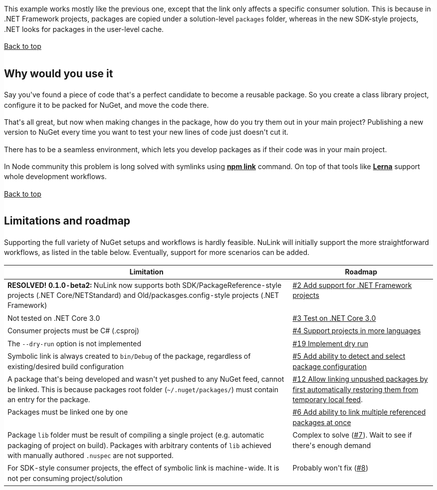 This example works mostly like the previous one, except that the link only affects a specific consumer solution. This is because in .NET Framework projects, packages are copied under a solution-level `packages` folder, whereas in the new SDK-style projects, .NET looks for packages in the user-level cache.

[Back to top](#NuLink)

## Why would you use it

Say you've found a piece of code that's a perfect candidate to become a reusable package. So you create a class library project, configure it to be packed for NuGet, and move the code there. 

That's all great, but now when making changes in the package, how do you try them out in your main project? Publishing a new version to NuGet every time you want to test your new lines of code just doesn't cut it.

There has to be a seamless environment, which lets you develop packages as if their code was in your main project.

In Node community this problem is long solved with symlinks using **[npm link](https://docs.npmjs.com/cli/link.html)** command. On top of that tools like **[Lerna](https://lerna.js.org/)** support whole development workflows.

[Back to top](#NuLink)

## Limitations and roadmap

Supporting the full variety of NuGet setups and workflows is hardly feasible. NuLink will initially support the more straightforward workflows, as listed in the table below. Eventually, support for more scenarios can be added. 

Limitation|Roadmap
---|---
**RESOLVED! 0.1.0-beta2:** NuLink now supports both SDK/PackageReference-style projects (.NET Core/NETStandard) and Old/packasges.config-style projects (.NET Framework)|[#2 Add support for .NET Framework projects](https://github.com/nwheels-io/NuLink/issues/2)
Not tested on .NET Core 3.0|[#3 Test on .NET Core 3.0](https://github.com/nwheels-io/NuLink/issues/3)
Consumer projects must be C# (.csproj)|[#4 Support projects in more languages](https://github.com/nwheels-io/NuLink/issues/4)
The `--dry-run` option is not implemented|[#19 Implement dry run](https://github.com/nwheels-io/NuLink/issues/19)
Symbolic link is always created to `bin/Debug` of the package, regardless of existing/desired build configuration|[#5 Add ability to detect and select package configuration](https://github.com/nwheels-io/NuLink/issues/5)
A package that's being developed and wasn't yet pushed to any NuGet feed, cannot be linked. This is because packages root folder (`~/.nuget/packages/`) must contain an entry for the package.|[#12 Allow linking unpushed packages by first automatically restoring them from temporary local feed](https://github.com/nwheels-io/NuLink/issues/12).
Packages must be linked one by one|[#6 Add ability to link multiple referenced packages at once](https://github.com/nwheels-io/NuLink/issues/6)
Package `lib` folder must be result of compiling a single project (e.g. automatic packaging of project on build). Packages with arbitrary contents of `lib` achieved with manually authored `.nuspec` are not supported.|Complex to solve ([#7](https://github.com/nwheels-io/NuLink/issues/7)). Wait to see if there's enough demand
For SDK-style consumer projects, the effect of symbolic link is machine-wide. It is not per consuming project/solution|Probably won't fix ([#8](https://github.com/nwheels-io/NuLink/issues/8))
